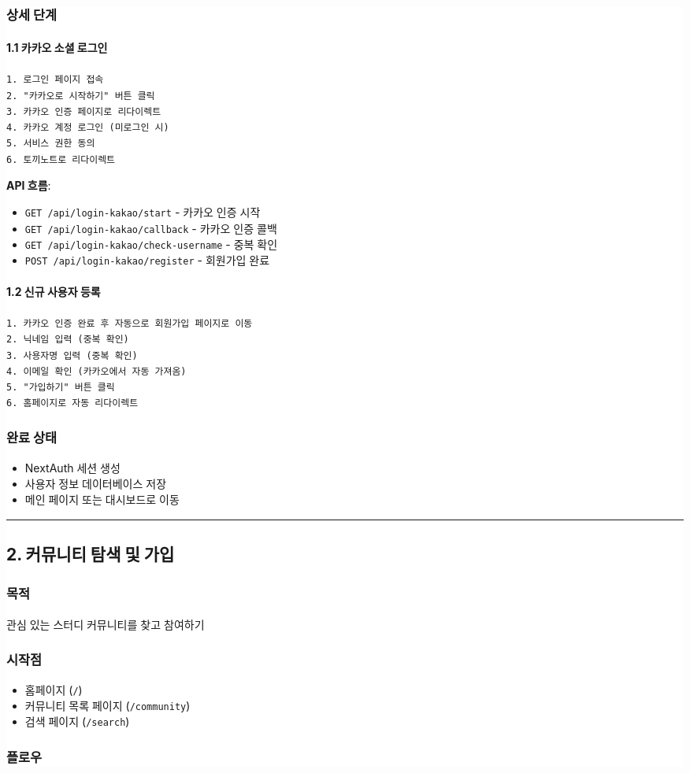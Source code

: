 ### 상세 단계

#### 1.1 카카오 소셜 로그인

```
1. 로그인 페이지 접속
2. "카카오로 시작하기" 버튼 클릭
3. 카카오 인증 페이지로 리다이렉트
4. 카카오 계정 로그인 (미로그인 시)
5. 서비스 권한 동의
6. 토끼노트로 리다이렉트
```

**API 흐름**:

- `GET /api/login-kakao/start` - 카카오 인증 시작
- `GET /api/login-kakao/callback` - 카카오 인증 콜백
- `GET /api/login-kakao/check-username` - 중복 확인
- `POST /api/login-kakao/register` - 회원가입 완료

#### 1.2 신규 사용자 등록

```
1. 카카오 인증 완료 후 자동으로 회원가입 페이지로 이동
2. 닉네임 입력 (중복 확인)
3. 사용자명 입력 (중복 확인)
4. 이메일 확인 (카카오에서 자동 가져옴)
5. "가입하기" 버튼 클릭
6. 홈페이지로 자동 리다이렉트
```

### 완료 상태

- NextAuth 세션 생성
- 사용자 정보 데이터베이스 저장
- 메인 페이지 또는 대시보드로 이동

---

## 2. 커뮤니티 탐색 및 가입

### 목적

관심 있는 스터디 커뮤니티를 찾고 참여하기

### 시작점

- 홈페이지 (`/`)
- 커뮤니티 목록 페이지 (`/community`)
- 검색 페이지 (`/search`)

### 플로우
